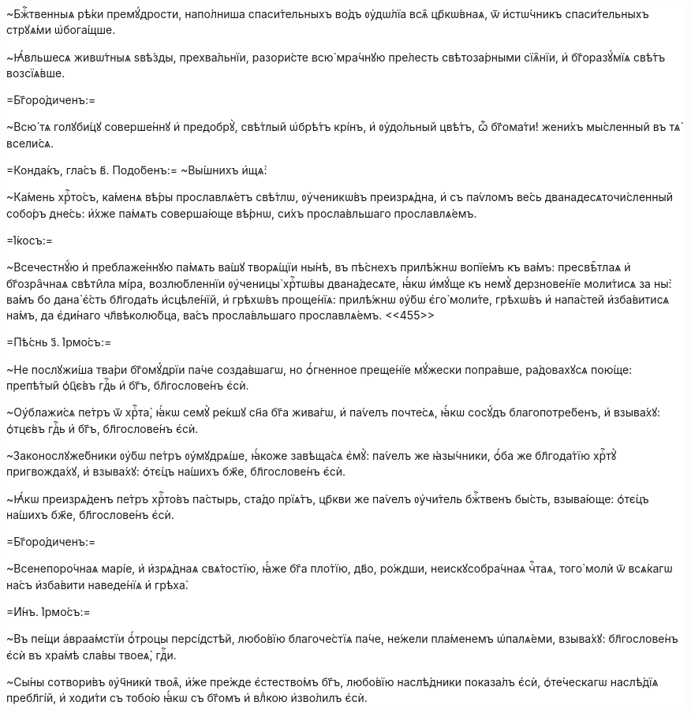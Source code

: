 ~Бжⷭ҇твенныѧ рѣ́ки премꙋ́дрости, напо́лниша спаси́тельныхъ во́дъ ᲂу҆дѡ́лїа всѧ̑
цр҃кѡ́внаѧ, ѿ и҆стѡ́чникъ спаси́тельныхъ стрꙋѧ́ми ѡ҆бога́щше.

~Ꙗ҆́вльшесѧ живѡ́тныѧ ѕвѣ́зды, прехва́льнїи, разори́сте всю̀ мра́чнꙋю пре́лесть
свѣтоза́рными сїѧ̑нїи, и҆ бг҃оразꙋ́мїѧ свѣ́тъ возсїѧ́вше.

=Бг҃оро́диченъ:=

~Всю́ тѧ голꙋби́цꙋ соверше́ннꙋ и҆ предобрꙋ̀, свѣ́тлый ѡ҆брѣ́тъ крі́нъ, и҆
ᲂу҆до́льный цвѣ́тъ, ѽ бг҃ома́ти! жени́хъ мы́сленный въ тѧ̀ всели́сѧ.

=Конда́къ, гла́съ в҃. Подо́бенъ:= ~Вы́шнихъ и҆щѧ̀:

~Ка́мень хрⷭ҇то́съ, ка́менѧ вѣ́ры прославлѧ́етъ свѣ́тлѡ, ᲂу҆ченикѡ́въ
преизрѧ́дна, и҆ съ па́ѵломъ ве́сь дванадесѧточи́сленный собо́ръ дне́сь: и҆́хже
па́мѧть соверша́юще вѣ́рнѡ, си́хъ просла́вльшаго прославлѧ́емъ.

=І҆́косъ:=

~Всечестнꙋ́ю и҆ преблаже́ннꙋю па́мѧть ва́шꙋ творѧ́щїи ны́нѣ, въ пѣ́снехъ
прилѣ́жнѡ вопїе́мъ къ ва́мъ: пресвѣ̑тлаѧ и҆ бг҃озра̑чнаѧ свѣти̑ла мі́ра,
возлю́бленнїи ᲂу҆ченицы̀ хрⷭ҇тѡ́вы двана́десѧте, ꙗ҆́кѡ и҆мꙋ́ще къ немꙋ̀
дерзнове́нїе моли́тисѧ за ны̀: ва́мъ бо дана̀ є҆́сть бл҃года́ть и҆сцѣле́нїй, и҆
грѣхѡ́въ проще́нїѧ: прилѣ́жнѡ ᲂу҆́бѡ є҆го̀ моли́те, грѣхѡ́въ и҆ напа́стей
и҆зба́витисѧ на́мъ, да є҆ди́наго чл҃вѣколю́бца, ва́съ просла́вльшаго
прославлѧ́емъ. <<455>>

=Пѣ́снь з҃. І҆рмо́съ:=

~Не послꙋжи́ша тва́ри бг҃омꙋ́дрїи па́че созда́вшагѡ, но ѻ҆́гненное преще́нїе
мꙋ́жески попра́вше, ра́довахꙋсѧ пою́ще: препѣ́тый ѻ҆ц҃є́въ гдⷭ҇ь и҆ бг҃ъ,
бл҃гослове́нъ є҆сѝ.

~Оу҆блажи́сѧ пе́тръ ѿ хрⷭ҇та̀, ꙗ҆́кѡ семꙋ̀ ре́кшꙋ сн҃а бг҃а жива́гѡ, и҆ па́ѵелъ
почте́сѧ, ꙗ҆́кѡ сосꙋ́дъ благопотре́бенъ, и҆ взыва́хꙋ: ѻ҆тцє́въ гдⷭ҇ь и҆ бг҃ъ,
бл҃гослове́нъ є҆сѝ.

~Законослꙋже́бники ᲂу҆́бѡ пе́тръ ᲂу҆мꙋдрѧ́ше, ꙗ҆́коже завѣща́сѧ є҆мꙋ̀: па́ѵелъ
же ꙗ҆зы́чники, ѻ҆́ба же бл҃года́тїю хрⷭ҇тꙋ̀ пригвожда́хꙋ, и҆ взыва́хꙋ: ѻ҆тє́цъ
на́шихъ бж҃е, бл҃гослове́нъ є҆сѝ.

~Ꙗ҆́кѡ преизрѧ́денъ пе́тръ хрⷭ҇то́въ па́стырь, ста́до прїѧ́тъ, цр҃кви же
па́ѵелъ ᲂу҆чи́тель бжⷭ҇твенъ бы́сть, взыва́юще: ѻ҆тє́цъ на́шихъ бж҃е,
бл҃гослове́нъ є҆сѝ.

=Бг҃оро́диченъ:=

~Всенепоро́чнаѧ марі́е, и҆ и҆зрѧ́днаѧ свѧ́тостїю, ꙗ҆́же бг҃а пло́тїю, дв҃о,
ро́ждши, неискꙋсобра́чнаѧ чⷭ҇таѧ, того̀ молѝ ѿ всѧ́кагѡ на́съ и҆зба́вити
наведе́нїѧ и҆ грѣха̀.

=И҆́нъ. І҆рмо́съ:=

~Въ пе́щи а҆враа́мстїи ѻ҆́троцы персі́дстѣй, любо́вїю благоче́стїѧ па́че,
не́жели пла́менемъ ѡ҆палѧ́еми, взыва́хꙋ: бл҃гослове́нъ є҆сѝ въ хра́мѣ сла́вы
твоеѧ̀, гдⷭ҇и.

~Сы́ны сотвори́въ ᲂу҆ч҃никѝ твоѧ̑, и҆́же пре́жде є҆стество́мъ бг҃ъ, любо́вїю
наслѣ́дники показа́лъ є҆сѝ, ѻ҆те́ческагѡ наслѣ́дїѧ пребл҃гі́й, и҆ ходи́ти съ
тобо́ю ꙗ҆́кѡ съ бг҃омъ и҆ влⷣкою и҆зво́лилъ є҆сѝ.
